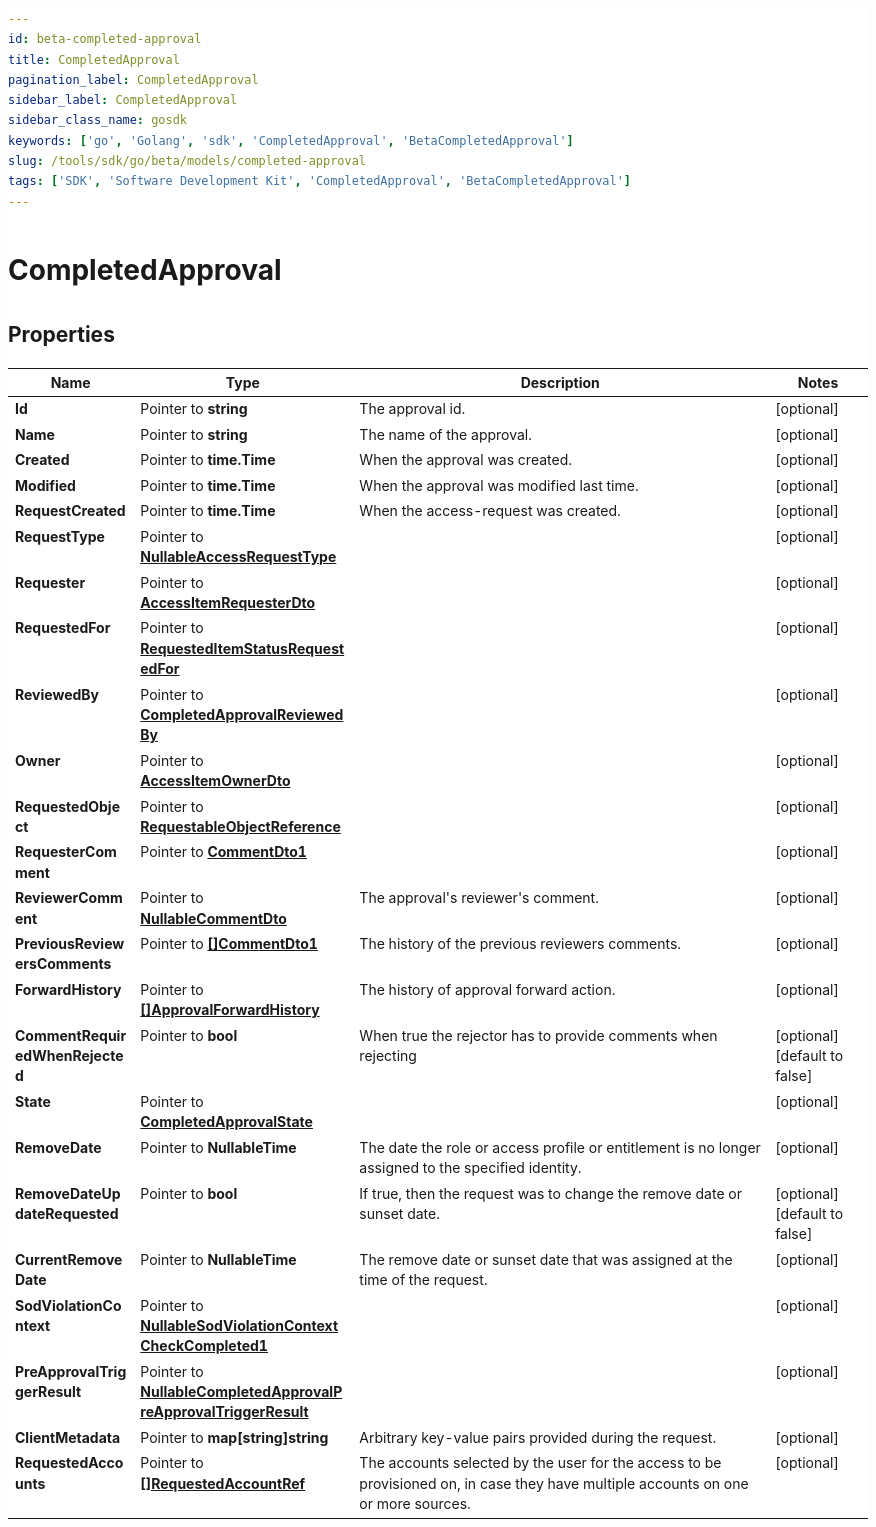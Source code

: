 ```yaml
---
id: beta-completed-approval
title: CompletedApproval
pagination_label: CompletedApproval
sidebar_label: CompletedApproval
sidebar_class_name: gosdk
keywords: ['go', 'Golang', 'sdk', 'CompletedApproval', 'BetaCompletedApproval'] 
slug: /tools/sdk/go/beta/models/completed-approval
tags: ['SDK', 'Software Development Kit', 'CompletedApproval', 'BetaCompletedApproval']
---
```


# CompletedApproval

## Properties

Name | Type | Description | Notes
------------ | ------------- | ------------- | -------------
**Id** | Pointer to **string** | The approval id. | [optional] 
**Name** | Pointer to **string** | The name of the approval. | [optional] 
**Created** | Pointer to **time.Time** | When the approval was created. | [optional] 
**Modified** | Pointer to **time.Time** | When the approval was modified last time. | [optional] 
**RequestCreated** | Pointer to **time.Time** | When the access-request was created. | [optional] 
**RequestType** | Pointer to [**NullableAccessRequestType**](access-request-type) |  | [optional] 
**Requester** | Pointer to [**AccessItemRequesterDto**](access-item-requester-dto) |  | [optional] 
**RequestedFor** | Pointer to [**RequestedItemStatusRequestedFor**](requested-item-status-requested-for) |  | [optional] 
**ReviewedBy** | Pointer to [**CompletedApprovalReviewedBy**](completed-approval-reviewed-by) |  | [optional] 
**Owner** | Pointer to [**AccessItemOwnerDto**](access-item-owner-dto) |  | [optional] 
**RequestedObject** | Pointer to [**RequestableObjectReference**](requestable-object-reference) |  | [optional] 
**RequesterComment** | Pointer to [**CommentDto1**](comment-dto1) |  | [optional] 
**ReviewerComment** | Pointer to [**NullableCommentDto**](comment-dto) | The approval's reviewer's comment. | [optional] 
**PreviousReviewersComments** | Pointer to [**[]CommentDto1**](comment-dto1) | The history of the previous reviewers comments. | [optional] 
**ForwardHistory** | Pointer to [**[]ApprovalForwardHistory**](approval-forward-history) | The history of approval forward action. | [optional] 
**CommentRequiredWhenRejected** | Pointer to **bool** | When true the rejector has to provide comments when rejecting | [optional] [default to false]
**State** | Pointer to [**CompletedApprovalState**](completed-approval-state) |  | [optional] 
**RemoveDate** | Pointer to **NullableTime** | The date the role or access profile or entitlement is no longer assigned to the specified identity. | [optional] 
**RemoveDateUpdateRequested** | Pointer to **bool** | If true, then the request was to change the remove date or sunset date. | [optional] [default to false]
**CurrentRemoveDate** | Pointer to **NullableTime** | The remove date or sunset date that was assigned at the time of the request. | [optional] 
**SodViolationContext** | Pointer to [**NullableSodViolationContextCheckCompleted1**](sod-violation-context-check-completed1) |  | [optional] 
**PreApprovalTriggerResult** | Pointer to [**NullableCompletedApprovalPreApprovalTriggerResult**](completed-approval-pre-approval-trigger-result) |  | [optional] 
**ClientMetadata** | Pointer to **map[string]string** | Arbitrary key-value pairs provided during the request. | [optional] 
**RequestedAccounts** | Pointer to [**[]RequestedAccountRef**](requested-account-ref) | The accounts selected by the user for the access to be provisioned on, in case they have multiple accounts on one or more sources. | [optional] 
